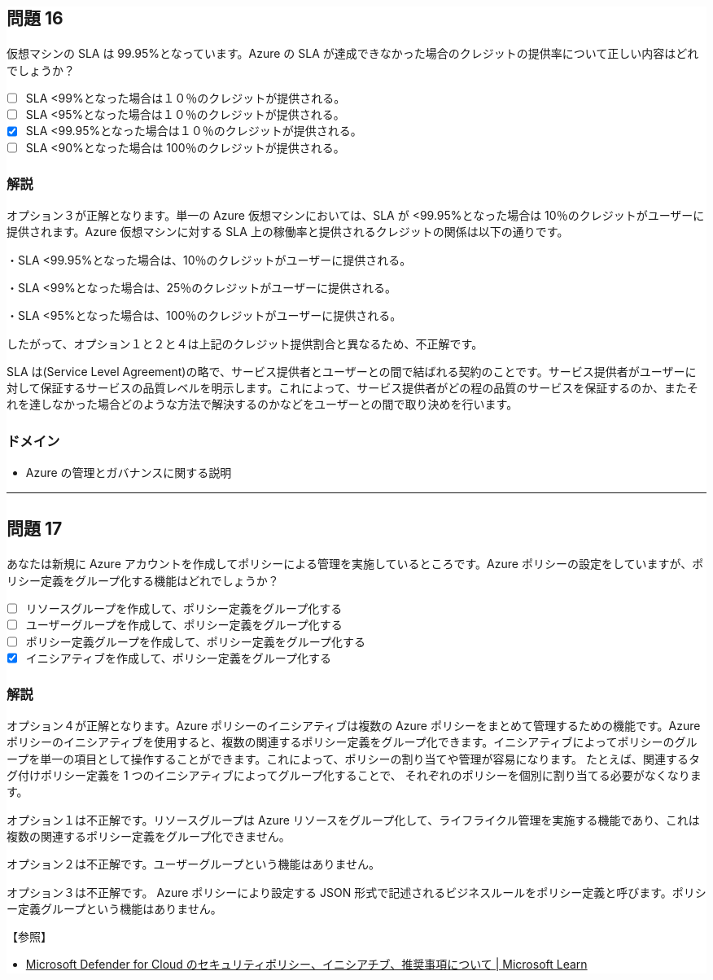 
## 問題 16

仮想マシンの SLA は 99.95%となっています。Azure の SLA が達成できなかった場合のクレジットの提供率について正しい内容はどれでしょうか？

- [ ] SLA <99%となった場合は１０％のクレジットが提供される。
- [ ] SLA <95%となった場合は１０％のクレジットが提供される。
- [x] SLA <99.95%となった場合は１０％のクレジットが提供される。
- [ ] SLA <90%となった場合は 100％のクレジットが提供される。

### 解説

オプション３が正解となります。単一の Azure 仮想マシンにおいては、SLA が <99.95%となった場合は 10％のクレジットがユーザーに提供されます。Azure 仮想マシンに対する SLA 上の稼働率と提供されるクレジットの関係は以下の通りです。

・SLA <99.95%となった場合は、10％のクレジットがユーザーに提供される。

・SLA <99%となった場合は、25％のクレジットがユーザーに提供される。

・SLA <95%となった場合は、100％のクレジットがユーザーに提供される。

したがって、オプション１と２と４は上記のクレジット提供割合と異なるため、不正解です。

SLA は(Service Level Agreement)の略で、サービス提供者とユーザーとの間で結ばれる契約のことです。サービス提供者がユーザーに対して保証するサービスの品質レベルを明示します。これによって、サービス提供者がどの程の品質のサービスを保証するのか、またそれを達しなかった場合どのような方法で解決するのかなどをユーザーとの間で取り決めを行います。

### ドメイン

- Azure の管理とガバナンスに関する説明

---

## 問題 17

あなたは新規に Azure アカウントを作成してポリシーによる管理を実施しているところです。Azure ポリシーの設定をしていますが、ポリシー定義をグループ化する機能はどれでしょうか？

- [ ] リソースグループを作成して、ポリシー定義をグループ化する
- [ ] ユーザーグループを作成して、ポリシー定義をグループ化する
- [ ] ポリシー定義グループを作成して、ポリシー定義をグループ化する
- [x] イニシアティブを作成して、ポリシー定義をグループ化する

### 解説

オプション４が正解となります。Azure ポリシーのイニシアティブは複数の Azure ポリシーをまとめて管理するための機能です。Azure ポリシーのイニシアティブを使用すると、複数の関連するポリシー定義をグループ化できます。イニシアティブによってポリシーのグループを単一の項目として操作することができます。これによって、ポリシーの割り当てや管理が容易になります。 たとえば、関連するタグ付けポリシー定義を 1 つのイニシアティブによってグループ化することで、 それぞれのポリシーを個別に割り当てる必要がなくなります。

オプション１は不正解です。リソースグループは Azure リソースをグループ化して、ライフライクル管理を実施する機能であり、これは複数の関連するポリシー定義をグループ化できません。

オプション２は不正解です。ユーザーグループという機能はありません。

オプション３は不正解です。 Azure ポリシーにより設定する JSON 形式で記述されるビジネスルールをポリシー定義と呼びます。ポリシー定義グループという機能はありません。

【参照】

- [Microsoft Defender for Cloud のセキュリティポリシー、イニシアチブ、推奨事項について | Microsoft Learn](https://learn.microsoft.com/ja-jp/azure/defender-for-cloud/security-policy-concept)
